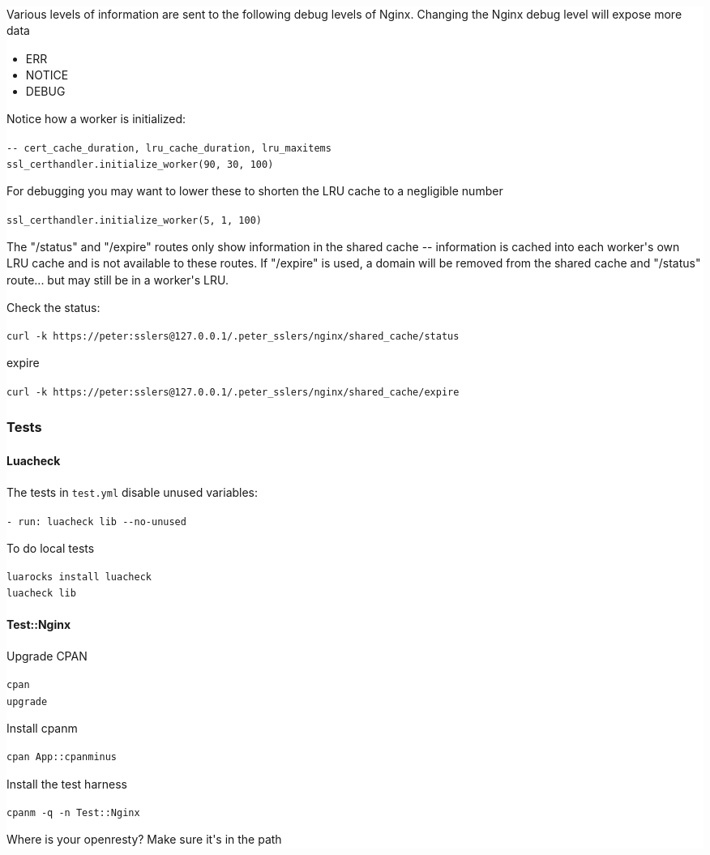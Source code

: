 Various levels of information are sent to the following debug levels of Nginx.
Changing the Nginx debug level will expose more data

* ERR
* NOTICE
* DEBUG

Notice how a worker is initialized:

	-- cert_cache_duration, lru_cache_duration, lru_maxitems
	ssl_certhandler.initialize_worker(90, 30, 100)
	
For debugging you may want to lower these to shorten the LRU cache to a
negligible number

	ssl_certhandler.initialize_worker(5, 1, 100)
	
The "/status" and "/expire" routes only show information in the shared cache --
information is cached into each worker's own LRU cache and is not available to
these routes.  If "/expire" is used, a domain will be removed from the shared
cache and "/status" route... but may still be in a worker's LRU.


Check the status:

	curl -k https://peter:sslers@127.0.0.1/.peter_sslers/nginx/shared_cache/status

expire

	curl -k https://peter:sslers@127.0.0.1/.peter_sslers/nginx/shared_cache/expire
	
	
### Tests

#### Luacheck

The tests in `test.yml` disable unused variables:

    - run: luacheck lib --no-unused

To do local tests

	luarocks install luacheck
	luacheck lib

#### Test::Nginx

Upgrade CPAN

	cpan
	upgrade

Install cpanm

	cpan App::cpanminus

Install the test harness

	cpanm -q -n Test::Nginx


Where is your openresty? Make sure it's in the path
